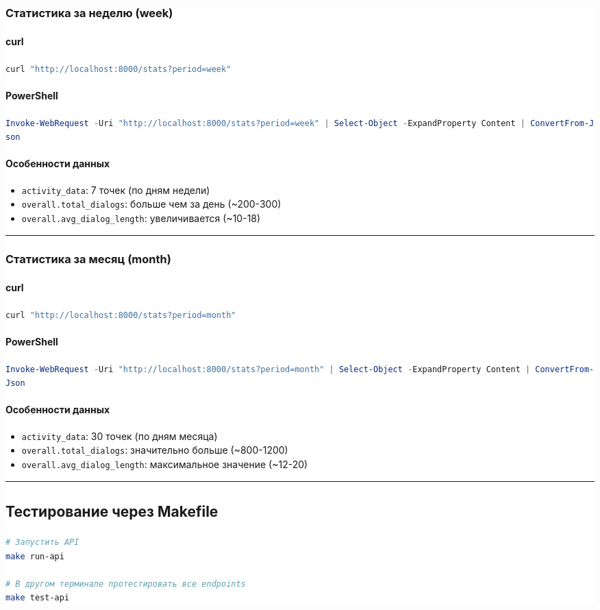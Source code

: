 ### Статистика за неделю (week)

#### curl

```bash
curl "http://localhost:8000/stats?period=week"
```

#### PowerShell

```powershell
Invoke-WebRequest -Uri "http://localhost:8000/stats?period=week" | Select-Object -ExpandProperty Content | ConvertFrom-Json
```

#### Особенности данных

- `activity_data`: 7 точек (по дням недели)
- `overall.total_dialogs`: больше чем за день (~200-300)
- `overall.avg_dialog_length`: увеличивается (~10-18)

---

### Статистика за месяц (month)

#### curl

```bash
curl "http://localhost:8000/stats?period=month"
```

#### PowerShell

```powershell
Invoke-WebRequest -Uri "http://localhost:8000/stats?period=month" | Select-Object -ExpandProperty Content | ConvertFrom-Json
```

#### Особенности данных

- `activity_data`: 30 точек (по дням месяца)
- `overall.total_dialogs`: значительно больше (~800-1200)
- `overall.avg_dialog_length`: максимальное значение (~12-20)

---

## Тестирование через Makefile

```bash
# Запустить API
make run-api

# В другом терминале протестировать все endpoints
make test-api
```
